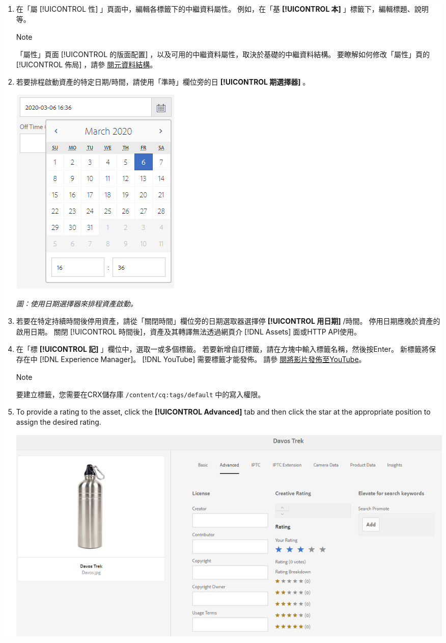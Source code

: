 1. 在「屬 [!UICONTROL 性] 」頁面中，編輯各標籤下的中繼資料屬性。 例如，在「基 **[!UICONTROL 本]** 」標籤下，編輯標題、說明等。

   >[!NOTE]
   >
   >「屬性」頁面 [!UICONTROL 的版面配置] ，以及可用的中繼資料屬性，取決於基礎的中繼資料結構。 要瞭解如何修改「屬性」頁的 [!UICONTROL 佈局] ，請參 [閱元資料結構](/help/assets/metadata-schemas.md)。

1. 若要排程啟動資產的特定日期/時間，請使用「準時」欄位旁的日 **[!UICONTROL 期選擇器]** 。

   ![日期時間選擇器或使用「準時」欄位中的鍵盤按鍵，新增資產啟動的日期和時間](assets/datepicker.png)

   *圖：使用日期選擇器來排程資產啟動。*

1. 若要在特定持續時間後停用資產，請從「關閉時間」欄位旁的日期選取器選擇停 **[!UICONTROL 用日期]** /時間。 停用日期應晚於資產的啟用日期。 關閉 [!UICONTROL 時間後]，資產及其轉譯無法透過網頁介 [!DNL Assets] 面或HTTP API使用。

1. 在「標 **[!UICONTROL 記]** 」欄位中，選取一或多個標籤。 若要新增自訂標籤，請在方塊中輸入標籤名稱，然後按Enter。 新標籤將保存在中 [!DNL Experience Manager]。 [!DNL YouTube] 需要標籤才能發佈。 請參 [閱將影片發佈至YouTube](video.md#publishing-videos-to-youtube)。

   >[!NOTE]
   >
   >要建立標籤，您需要在CRX儲存庫 `/content/cq:tags/default` 中的寫入權限。

1. To provide a rating to the asset, click the **[!UICONTROL Advanced]** tab and then click the star at the appropriate position to assign the desired rating.

   ![資產屬性中的進階索引標籤以指派評分](assets/ratings.png)
